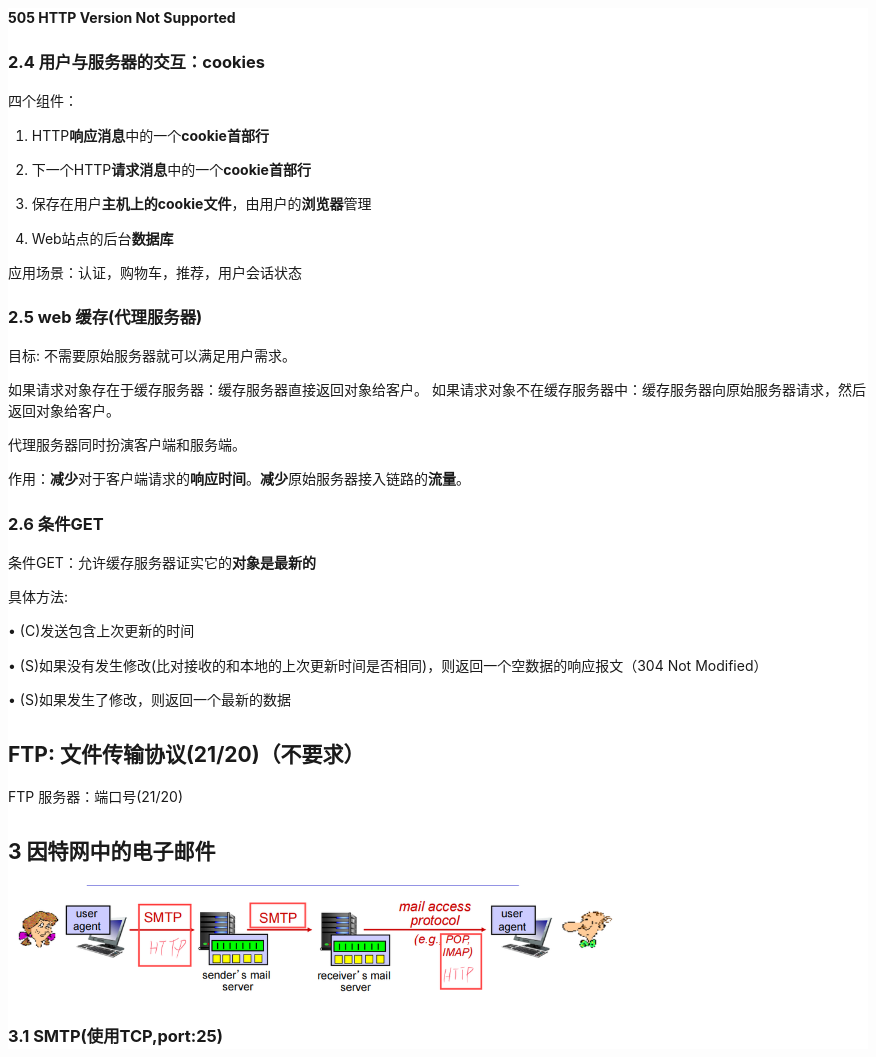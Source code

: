 **505 HTTP Version Not Supported**

### 2.4 用户与服务器的交互：cookies

四个组件：

1) HTTP**响应消息**中的一个**cookie首部行**

2) 下一个HTTP**请求消息**中的一个**cookie首部行**

3) 保存在用户**主机上的cookie文件**，由用户的**浏览器**管理

4) Web站点的后台**数据库**

应用场景：认证，购物车，推荐，用户会话状态

### 2.5 web 缓存(代理服务器)

目标: 不需要原始服务器就可以满足用户需求。

如果请求对象存在于缓存服务器：缓存服务器直接返回对象给客户。
如果请求对象不在缓存服务器中：缓存服务器向原始服务器请求，然后返回对象给客户。

代理服务器同时扮演客户端和服务端。

作用：**减少**对于客户端请求的**响应时间**。**减少**原始服务器接入链路的**流量**。

### 2.6 条件GET

条件GET：允许缓存服务器证实它的**对象是最新的**

具体方法:

• (C)发送包含上次更新的时间

• (S)如果没有发生修改(比对接收的和本地的上次更新时间是否相同)，则返回一个空数据的响应报文（304 Not Modified）

• (S)如果发生了修改，则返回一个最新的数据

## FTP: 文件传输协议(21/20)（不要求）

FTP 服务器：端口号(21/20)

## 3 因特网中的电子邮件

 <img src="Snipaste_2024-06-11_16-01-37.png" style="zoom:60%;" /> 

### 3.1 SMTP(使用TCP,port:25)
